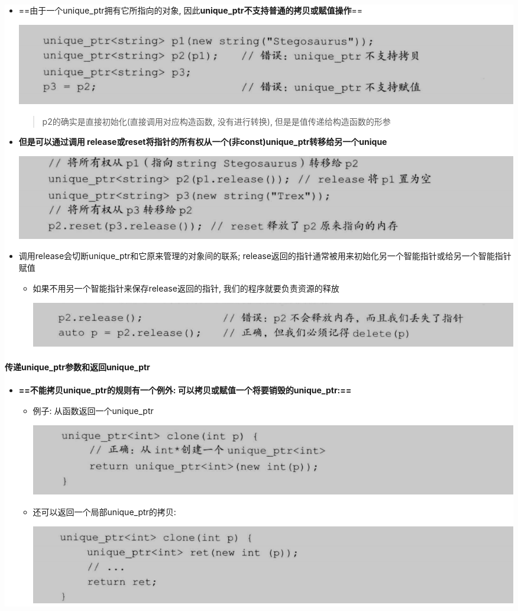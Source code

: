 -   ==由于一个unique_ptr拥有它所指向的对象, 因此**unique_ptr不支持普通的拷贝或赋值操作**==

    ![image-20230402023414055](assets/image-20230402023414055.png)

    >   p2的确实是直接初始化(直接调用对应构造函数, 没有进行转换), 但是是值传递给构造函数的形参

-   **但是可以通过调用 release或reset将指针的所有权从一个(非const)unique_ptr转移给另一个unique**

    ![image-20230402024417484](assets/image-20230402024417484.png)

-   调用release会切断unique_ptr和它原来管理的对象间的联系; release返回的指针通常被用来初始化另一个智能指针或给另一个智能指针赋值

    -   如果不用另一个智能指针来保存release返回的指针, 我们的程序就要负责资源的释放

        ![image-20230402025422087](assets/image-20230402025422087.png)





#### 传递unique_ptr参数和返回unique_ptr

-   **==不能拷贝unique_ptr的规则有一个例外: 可以拷贝或赋值一个将要销毁的unique_ptr:==**

    -   例子: 从函数返回一个unique_ptr

        ![image-20230402025602894](assets/image-20230402025602894.png)

    -   还可以返回一个局部unique_ptr的拷贝:

        ![image-20230402025649689](assets/image-20230402025649689.png)
